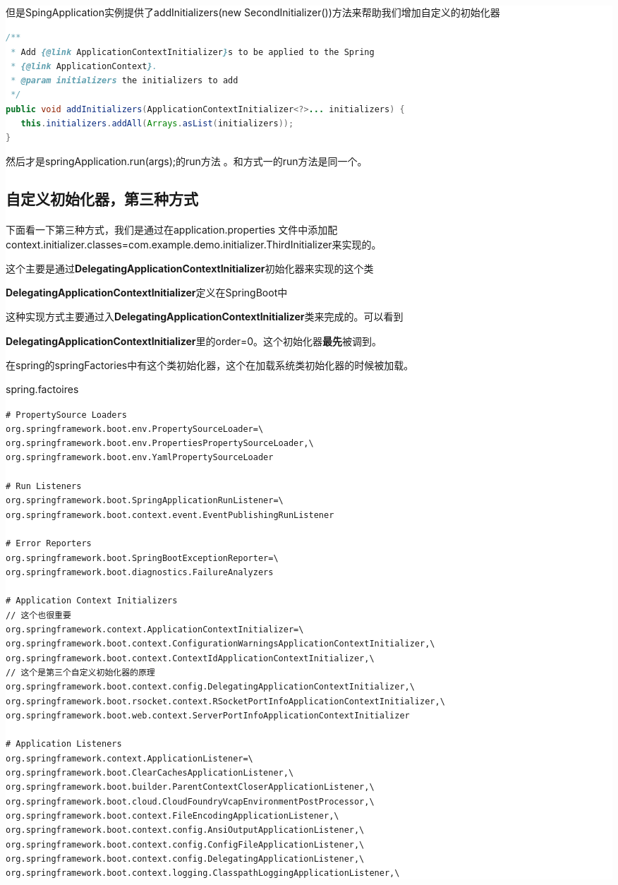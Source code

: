 但是SpingApplication实例提供了addInitializers(new SecondInitializer())方法来帮助我们增加自定义的初始化器

```java
/**
 * Add {@link ApplicationContextInitializer}s to be applied to the Spring
 * {@link ApplicationContext}.
 * @param initializers the initializers to add
 */
public void addInitializers(ApplicationContextInitializer<?>... initializers) {
   this.initializers.addAll(Arrays.asList(initializers));
}
```

然后才是springApplication.run(args);的run方法 。和方式一的run方法是同一个。



## 自定义初始化器，第三种方式

下面看一下第三种方式，我们是通过在application.properties 文件中添加配context.initializer.classes=com.example.demo.initializer.ThirdInitializer来实现的。

这个主要是通过**DelegatingApplicationContextInitializer**初始化器来实现的这个类

**DelegatingApplicationContextInitializer**定义在SpringBoot中

这种实现方式主要通过入**DelegatingApplicationContextInitializer**类来完成的。可以看到

**DelegatingApplicationContextInitializer**里的order=0。这个初始化器**最先**被调到。

在spring的springFactories中有这个类初始化器，这个在加载系统类初始化器的时候被加载。



spring.factoires

```
# PropertySource Loaders
org.springframework.boot.env.PropertySourceLoader=\
org.springframework.boot.env.PropertiesPropertySourceLoader,\
org.springframework.boot.env.YamlPropertySourceLoader

# Run Listeners
org.springframework.boot.SpringApplicationRunListener=\
org.springframework.boot.context.event.EventPublishingRunListener

# Error Reporters
org.springframework.boot.SpringBootExceptionReporter=\
org.springframework.boot.diagnostics.FailureAnalyzers

# Application Context Initializers
// 这个也很重要
org.springframework.context.ApplicationContextInitializer=\
org.springframework.boot.context.ConfigurationWarningsApplicationContextInitializer,\
org.springframework.boot.context.ContextIdApplicationContextInitializer,\
// 这个是第三个自定义初始化器的原理
org.springframework.boot.context.config.DelegatingApplicationContextInitializer,\
org.springframework.boot.rsocket.context.RSocketPortInfoApplicationContextInitializer,\
org.springframework.boot.web.context.ServerPortInfoApplicationContextInitializer

# Application Listeners
org.springframework.context.ApplicationListener=\
org.springframework.boot.ClearCachesApplicationListener,\
org.springframework.boot.builder.ParentContextCloserApplicationListener,\
org.springframework.boot.cloud.CloudFoundryVcapEnvironmentPostProcessor,\
org.springframework.boot.context.FileEncodingApplicationListener,\
org.springframework.boot.context.config.AnsiOutputApplicationListener,\
org.springframework.boot.context.config.ConfigFileApplicationListener,\
org.springframework.boot.context.config.DelegatingApplicationListener,\
org.springframework.boot.context.logging.ClasspathLoggingApplicationListener,\
```